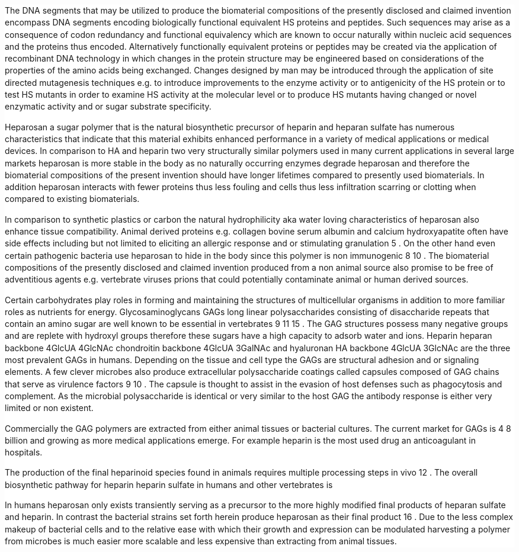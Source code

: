 The DNA segments that may be utilized to produce the biomaterial compositions of the presently disclosed and claimed invention encompass DNA segments encoding biologically functional equivalent HS proteins and peptides. Such sequences may arise as a consequence of codon redundancy and functional equivalency which are known to occur naturally within nucleic acid sequences and the proteins thus encoded. Alternatively functionally equivalent proteins or peptides may be created via the application of recombinant DNA technology in which changes in the protein structure may be engineered based on considerations of the properties of the amino acids being exchanged. Changes designed by man may be introduced through the application of site directed mutagenesis techniques e.g. to introduce improvements to the enzyme activity or to antigenicity of the HS protein or to test HS mutants in order to examine HS activity at the molecular level or to produce HS mutants having changed or novel enzymatic activity and or sugar substrate specificity.

Heparosan a sugar polymer that is the natural biosynthetic precursor of heparin and heparan sulfate has numerous characteristics that indicate that this material exhibits enhanced performance in a variety of medical applications or medical devices. In comparison to HA and heparin two very structurally similar polymers used in many current applications in several large markets heparosan is more stable in the body as no naturally occurring enzymes degrade heparosan and therefore the biomaterial compositions of the present invention should have longer lifetimes compared to presently used biomaterials. In addition heparosan interacts with fewer proteins thus less fouling and cells thus less infiltration scarring or clotting when compared to existing biomaterials.

In comparison to synthetic plastics or carbon the natural hydrophilicity aka water loving characteristics of heparosan also enhance tissue compatibility. Animal derived proteins e.g. collagen bovine serum albumin and calcium hydroxyapatite often have side effects including but not limited to eliciting an allergic response and or stimulating granulation 5 . On the other hand even certain pathogenic bacteria use heparosan to hide in the body since this polymer is non immunogenic 8 10 . The biomaterial compositions of the presently disclosed and claimed invention produced from a non animal source also promise to be free of adventitious agents e.g. vertebrate viruses prions that could potentially contaminate animal or human derived sources.

Certain carbohydrates play roles in forming and maintaining the structures of multicellular organisms in addition to more familiar roles as nutrients for energy. Glycosaminoglycans GAGs long linear polysaccharides consisting of disaccharide repeats that contain an amino sugar are well known to be essential in vertebrates 9 11 15 . The GAG structures possess many negative groups and are replete with hydroxyl groups therefore these sugars have a high capacity to adsorb water and ions. Heparin heparan backbone 4GlcUA 4GlcNAc chondroitin backbone 4GlcUA 3GalNAc and hyaluronan HA backbone 4GlcUA 3GlcNAc are the three most prevalent GAGs in humans. Depending on the tissue and cell type the GAGs are structural adhesion and or signaling elements. A few clever microbes also produce extracellular polysaccharide coatings called capsules composed of GAG chains that serve as virulence factors 9 10 . The capsule is thought to assist in the evasion of host defenses such as phagocytosis and complement. As the microbial polysaccharide is identical or very similar to the host GAG the antibody response is either very limited or non existent.

Commercially the GAG polymers are extracted from either animal tissues or bacterial cultures. The current market for GAGs is 4 8 billion and growing as more medical applications emerge. For example heparin is the most used drug an anticoagulant in hospitals.

The production of the final heparinoid species found in animals requires multiple processing steps in vivo 12 . The overall biosynthetic pathway for heparin heparin sulfate in humans and other vertebrates is 

In humans heparosan only exists transiently serving as a precursor to the more highly modified final products of heparan sulfate and heparin. In contrast the bacterial strains set forth herein produce heparosan as their final product 16 . Due to the less complex makeup of bacterial cells and to the relative ease with which their growth and expression can be modulated harvesting a polymer from microbes is much easier more scalable and less expensive than extracting from animal tissues.

